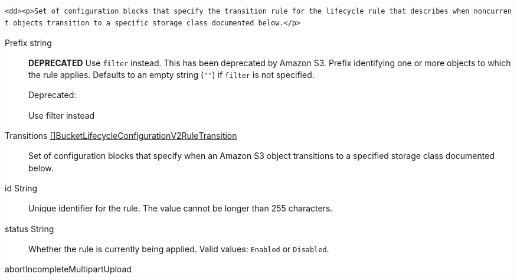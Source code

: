    <dd><p>Set of configuration blocks that specify the transition rule for the lifecycle rule that describes when noncurrent objects transition to a specific storage class documented below.</p>
</dd><dt class="property-optional property-deprecated"
            title="Optional, Deprecated">
        <span id="prefix_go">
<a data-swiftype-name="resource-property" data-swiftype-type="text" href="#prefix_go" style="color: inherit; text-decoration: inherit;">Prefix</a>
</span>
        <span class="property-indicator"></span>
        <span class="property-type">string</span>
    </dt>
    <dd><p><strong>DEPRECATED</strong> Use <code>filter</code> instead. This has been deprecated by Amazon S3. Prefix identifying one or more objects to which the rule applies. Defaults to an empty string (<code>&quot;&quot;</code>) if <code>filter</code> is not specified.</p>
<p class="property-message">Deprecated:<p>Use filter instead</p>
</p></dd><dt class="property-optional"
            title="Optional">
        <span id="transitions_go">
<a data-swiftype-name="resource-property" data-swiftype-type="text" href="#transitions_go" style="color: inherit; text-decoration: inherit;">Transitions</a>
</span>
        <span class="property-indicator"></span>
        <span class="property-type"><a href="#bucketlifecycleconfigurationv2ruletransition">[]Bucket<wbr>Lifecycle<wbr>Configuration<wbr>V2Rule<wbr>Transition</a></span>
    </dt>
    <dd><p>Set of configuration blocks that specify when an Amazon S3 object transitions to a specified storage class documented below.</p>
</dd></dl>
</pulumi-choosable>
</div>

<div>
<pulumi-choosable type="language" values="java">
<dl class="resources-properties"><dt class="property-required"
            title="Required">
        <span id="id_java">
<a data-swiftype-name="resource-property" data-swiftype-type="text" href="#id_java" style="color: inherit; text-decoration: inherit;">id</a>
</span>
        <span class="property-indicator"></span>
        <span class="property-type">String</span>
    </dt>
    <dd><p>Unique identifier for the rule. The value cannot be longer than 255 characters.</p>
</dd><dt class="property-required"
            title="Required">
        <span id="status_java">
<a data-swiftype-name="resource-property" data-swiftype-type="text" href="#status_java" style="color: inherit; text-decoration: inherit;">status</a>
</span>
        <span class="property-indicator"></span>
        <span class="property-type">String</span>
    </dt>
    <dd><p>Whether the rule is currently being applied. Valid values: <code>Enabled</code> or <code>Disabled</code>.</p>
</dd><dt class="property-optional"
            title="Optional">
        <span id="abortincompletemultipartupload_java">
<a data-swiftype-name="resource-property" data-swiftype-type="text" href="#abortincompletemultipartupload_java" style="color: inherit; text-decoration: inherit;">abort<wbr>Incomplete<wbr>Multipart<wbr>Upload</a>
</span>
        <span class="property-indicator"></span>